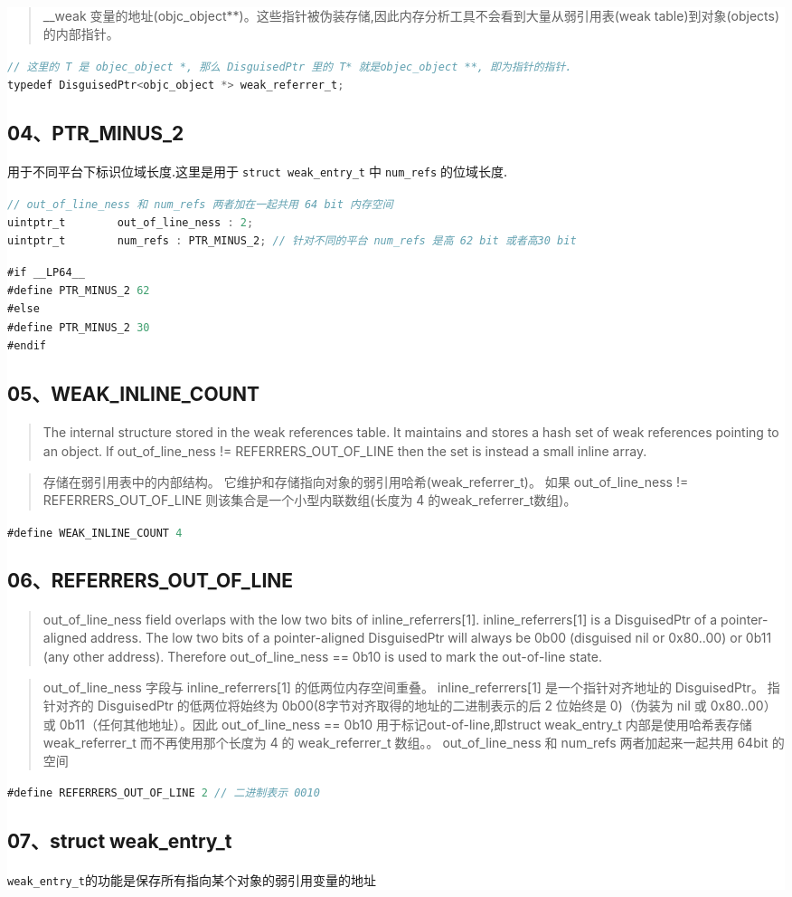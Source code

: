 >  __weak 变量的地址(objc_object**)。这些指针被伪装存储,因此内存分析工具不会看到大量从弱引用表(weak table)到对象(objects)的内部指针。

```jsx
// 这里的 T 是 objec_object *, 那么 DisguisedPtr 里的 T* 就是objec_object **, 即为指针的指针.
typedef DisguisedPtr<objc_object *> weak_referrer_t;
```
## 04、PTR_MINUS_2
用于不同平台下标识位域长度.这里是用于 `struct weak_entry_t` 中 `num_refs` 的位域长度.
```jsx
// out_of_line_ness 和 num_refs 两者加在一起共用 64 bit 内存空间
uintptr_t        out_of_line_ness : 2;
uintptr_t        num_refs : PTR_MINUS_2; // 针对不同的平台 num_refs 是高 62 bit 或者高30 bit

```
```jsx
#if __LP64__
#define PTR_MINUS_2 62
#else
#define PTR_MINUS_2 30
#endif
```
## 05、WEAK_INLINE_COUNT
> The internal structure stored in the weak references table. 
> It maintains and stores a hash set of weak references pointing to an object.
> If out_of_line_ness != REFERRERS_OUT_OF_LINE then the set is instead a small inline array.
> ​

> 存储在弱引用表中的内部结构。 它维护和存储指向对象的弱引用哈希(weak_referrer_t)。 如果 out_of_line_ness != REFERRERS_OUT_OF_LINE 则该集合是一个小型内联数组(长度为 4 的weak_referrer_t数组)。

```jsx
#define WEAK_INLINE_COUNT 4
```
## 06、REFERRERS_OUT_OF_LINE
> out_of_line_ness field overlaps with the low two bits of inline_referrers[1].
> inline_referrers[1] is a DisguisedPtr of a pointer-aligned address.
> The low two bits of a pointer-aligned DisguisedPtr will always be 0b00
> (disguised nil or 0x80..00) or 0b11 (any other address).
> Therefore out_of_line_ness == 0b10 is used to mark the out-of-line state.
> ​

> ​out_of_line_ness 字段与 inline_referrers[1] 的低两位内存空间重叠。 inline_referrers[1] 是一个指针对齐地址的 DisguisedPtr。 指针对齐的 DisguisedPtr 的低两位将始终为 0b00(8字节对齐取得的地址的二进制表示的后 2 位始终是 0)（伪装为 nil 或 0x80..00）或 0b11（任何其他地址）。因此 out_of_line_ness == 0b10 用于标记out-of-line,即struct weak_entry_t 内部是使用哈希表存储 weak_referrer_t 而不再使用那个长度为 4 的 weak_referrer_t 数组。。
> out_of_line_ness 和 num_refs 两者加起来一起共用 64bit 的空间

```jsx
#define REFERRERS_OUT_OF_LINE 2 // 二进制表示 0010
```
## 07、struct weak_entry_t 
`weak_entry_t`的功能是保存所有指向某个对象的弱引用变量的地址
​
